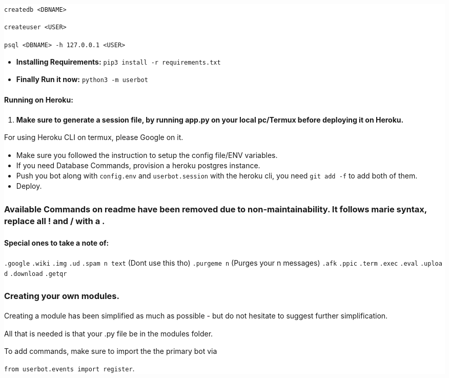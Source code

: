 `createdb <DBNAME>`


`createuser <USER>`


`psql <DBNAME> -h 127.0.0.1 <USER>`

- **Installing Requirements:** `pip3 install -r requirements.txt`

- **Finally Run it now:** `python3 -m userbot`


#### Running on Heroku:

1. **Make sure to generate a session file, by running app.py on your local pc/Termux before deploying it on Heroku.**

For using Heroku CLI on termux, please Google on it.
- Make sure you followed the instruction to setup the config file/ENV variables.
- If you need Database Commands, provision a heroku postgres instance.
- Push you bot along with `config.env` and `userbot.session` with the heroku cli, you need `git add -f` to add both of them.
- Deploy.


### Available Commands on readme have been removed due to non-maintainability. It follows marie syntax, replace all ! and / with a .

#### Special ones to take a note of:

`.google`
`.wiki`
`.img`
`.ud`
`.spam n text` (Dont use this tho)
`.purgeme n` (Purges your n messages)
`.afk`
`.ppic`
`.term`
`.exec`
`.eval`
`.upload`
`.download`
`.getqr`

### Creating your own modules.

Creating a module has been simplified as much as possible - but do not hesitate to suggest further simplification.

All that is needed is that your .py file be in the modules folder.

To add commands, make sure to import the the primary bot via

`from userbot.events import register`.
